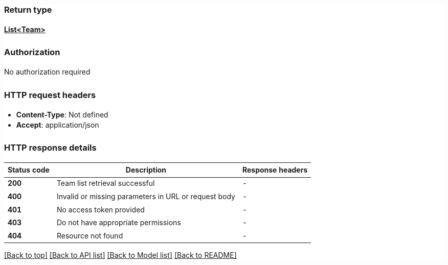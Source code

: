 ### Return type

[**List&lt;Team&gt;**](Team.md)

### Authorization

No authorization required

### HTTP request headers

 - **Content-Type**: Not defined
 - **Accept**: application/json

### HTTP response details
| Status code | Description | Response headers |
|-------------|-------------|------------------|
| **200** | Team list retrieval successful |  -  |
| **400** | Invalid or missing parameters in URL or request body |  -  |
| **401** | No access token provided |  -  |
| **403** | Do not have appropriate permissions |  -  |
| **404** | Resource not found |  -  |

[[Back to top]](#) [[Back to API list]](../README.md#documentation-for-api-endpoints) [[Back to Model list]](../README.md#documentation-for-models) [[Back to README]](../README.md)

